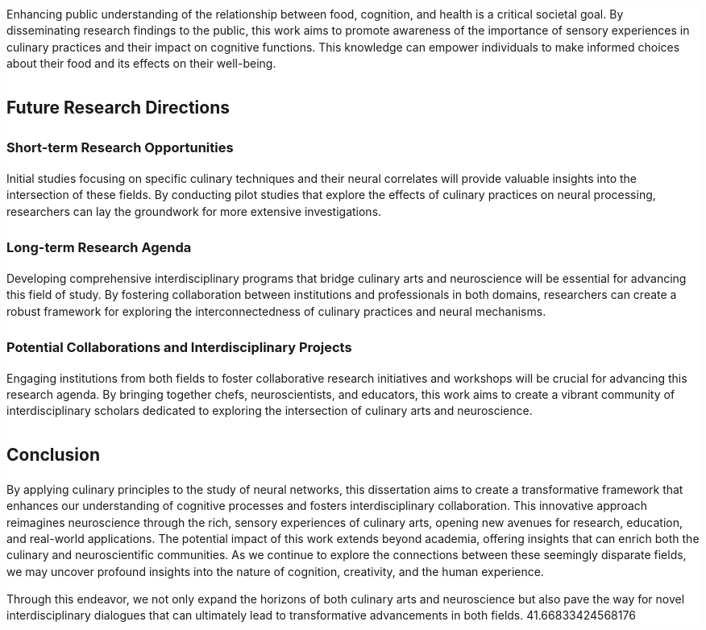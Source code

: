 Enhancing public understanding of the relationship between food, cognition, and health is a critical societal goal. By disseminating research findings to the public, this work aims to promote awareness of the importance of sensory experiences in culinary practices and their impact on cognitive functions. This knowledge can empower individuals to make informed choices about their food and its effects on their well-being.

## Future Research Directions

### Short-term Research Opportunities

Initial studies focusing on specific culinary techniques and their neural correlates will provide valuable insights into the intersection of these fields. By conducting pilot studies that explore the effects of culinary practices on neural processing, researchers can lay the groundwork for more extensive investigations.

### Long-term Research Agenda

Developing comprehensive interdisciplinary programs that bridge culinary arts and neuroscience will be essential for advancing this field of study. By fostering collaboration between institutions and professionals in both domains, researchers can create a robust framework for exploring the interconnectedness of culinary practices and neural mechanisms.

### Potential Collaborations and Interdisciplinary Projects

Engaging institutions from both fields to foster collaborative research initiatives and workshops will be crucial for advancing this research agenda. By bringing together chefs, neuroscientists, and educators, this work aims to create a vibrant community of interdisciplinary scholars dedicated to exploring the intersection of culinary arts and neuroscience.

## Conclusion

By applying culinary principles to the study of neural networks, this dissertation aims to create a transformative framework that enhances our understanding of cognitive processes and fosters interdisciplinary collaboration. This innovative approach reimagines neuroscience through the rich, sensory experiences of culinary arts, opening new avenues for research, education, and real-world applications. The potential impact of this work extends beyond academia, offering insights that can enrich both the culinary and neuroscientific communities. As we continue to explore the connections between these seemingly disparate fields, we may uncover profound insights into the nature of cognition, creativity, and the human experience. 

Through this endeavor, we not only expand the horizons of both culinary arts and neuroscience but also pave the way for novel interdisciplinary dialogues that can ultimately lead to transformative advancements in both fields. 41.66833424568176